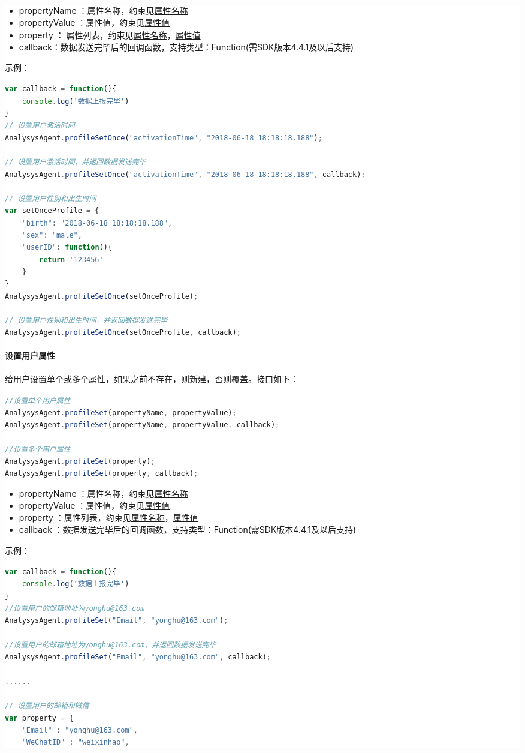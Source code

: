 * propertyName ：属性名称，约束见[属性名称](js.md#1.1)
* propertyValue ：属性值，约束见[属性值](js.md#2.1)
* property ： 属性列表，约束见[属性名称](js.md#1.1)，[属性值](js.md#2.1)
* callback：数据发送完毕后的回调函数，支持类型：Function\(需SDK版本4.4.1及以后支持\)

示例：

```javascript
var callback = function(){
    console.log('数据上报完毕')
}
// 设置用户激活时间
AnalysysAgent.profileSetOnce("activationTime", "2018-06-18 18:18:18.188");

// 设置用户激活时间，并返回数据发送完毕
AnalysysAgent.profileSetOnce("activationTime", "2018-06-18 18:18:18.188", callback);

// 设置用户性别和出生时间
var setOnceProfile = {
    "birth": "2018-06-18 18:18:18.188",
    "sex": "male",
    "userID": function(){
        return '123456'
    }
}
AnalysysAgent.profileSetOnce(setOnceProfile);

// 设置用户性别和出生时间，并返回数据发送完毕
AnalysysAgent.profileSetOnce(setOnceProfile, callback);
```

#### 设置用户属性

给用户设置单个或多个属性，如果之前不存在，则新建，否则覆盖。接口如下：

```javascript
//设置单个用户属性
AnalysysAgent.profileSet(propertyName, propertyValue);
AnalysysAgent.profileSet(propertyName, propertyValue, callback);

//设置多个用户属性
AnalysysAgent.profileSet(property);
AnalysysAgent.profileSet(property, callback);
```

* propertyName ：属性名称，约束见[属性名称](js.md#1.1)
* propertyValue ：属性值，约束见[属性值](js.md#2.1)
* property ：属性列表，约束见[属性名称](js.md#1.1)，[属性值](js.md#2.1)
* callback ：数据发送完毕后的回调函数，支持类型：Function\(需SDK版本4.4.1及以后支持\)

示例：

```javascript
var callback = function(){
    console.log('数据上报完毕')
}
//设置用户的邮箱地址为yonghu@163.com
AnalysysAgent.profileSet("Email", "yonghu@163.com");

//设置用户的邮箱地址为yonghu@163.com，并返回数据发送完毕
AnalysysAgent.profileSet("Email", "yonghu@163.com", callback);

......

// 设置用户的邮箱和微信
var property = {
    "Email" : "yonghu@163.com",
    "WeChatID" : "weixinhao",
```